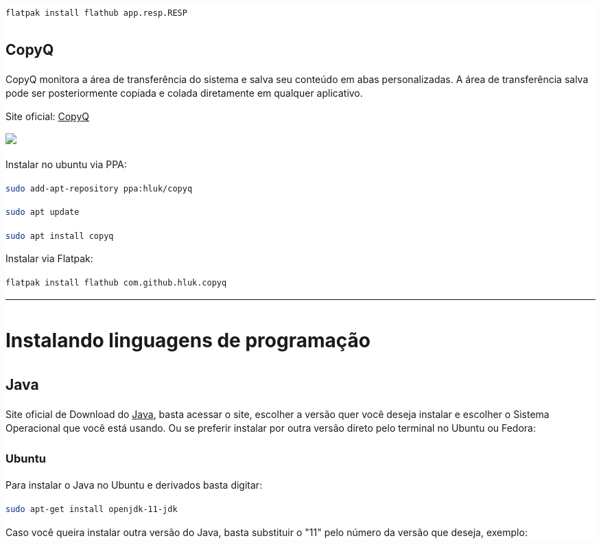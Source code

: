 ```bash
flatpak install flathub app.resp.RESP
```

</p>

## CopyQ

CopyQ monitora a área de transferência do sistema e salva seu conteúdo em abas personalizadas. A área de transferência salva pode ser posteriormente copiada e colada diretamente em qualquer aplicativo.

Site oficial: <a href="https://hluk.github.io/CopyQ/">CopyQ</a>

<img src="https://github-gist-gabrieltonhatti.s3.sa-east-1.amazonaws.com/linux/copy.png">

Instalar no ubuntu via PPA:

```bash
sudo add-apt-repository ppa:hluk/copyq
```

```bash
sudo apt update
```

```bash
sudo apt install copyq
```

Instalar via Flatpak:

```bash
flatpak install flathub com.github.hluk.copyq
```

---

# Instalando linguagens de programação

## Java

Site oficial de Download do <a href = "https://www.oracle.com/java/technologies/">Java</a>, basta acessar o site, escolher a versão quer você deseja instalar e escolher o Sistema Operacional que você está usando. Ou se preferir instalar por outra versão direto pelo terminal no Ubuntu ou Fedora:

### Ubuntu

Para instalar o Java no Ubuntu e derivados basta digitar:

```bash
sudo apt-get install openjdk-11-jdk
```

Caso você queira instalar outra versão do Java, basta substituir o "11" pelo número da versão que deseja, exemplo:
